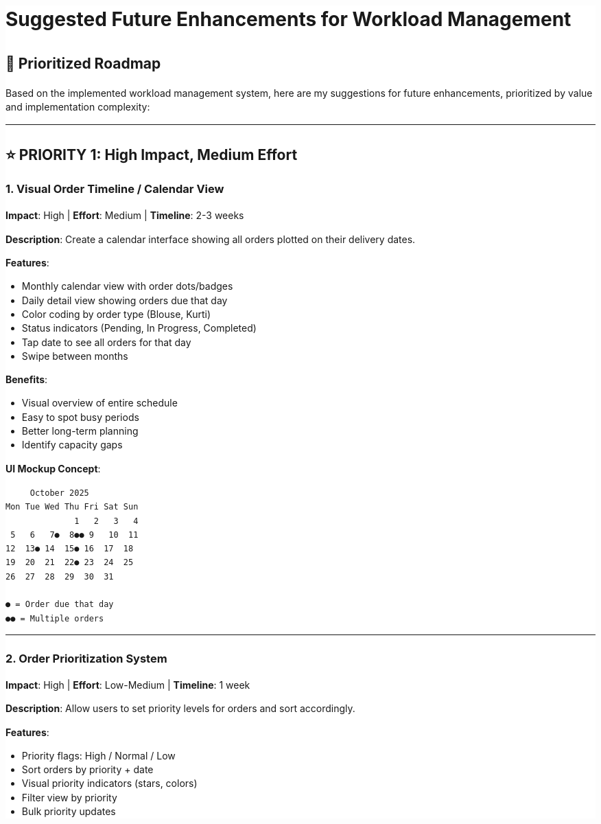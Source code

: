 # Suggested Future Enhancements for Workload Management

## 🎯 Prioritized Roadmap

Based on the implemented workload management system, here are my suggestions for future enhancements, prioritized by value and implementation complexity:

---

## ⭐ PRIORITY 1: High Impact, Medium Effort

### 1. **Visual Order Timeline / Calendar View**
**Impact**: High | **Effort**: Medium | **Timeline**: 2-3 weeks

**Description**: Create a calendar interface showing all orders plotted on their delivery dates.

**Features**:
- Monthly calendar view with order dots/badges
- Daily detail view showing orders due that day
- Color coding by order type (Blouse, Kurti)
- Status indicators (Pending, In Progress, Completed)
- Tap date to see all orders for that day
- Swipe between months

**Benefits**:
- Visual overview of entire schedule
- Easy to spot busy periods
- Better long-term planning
- Identify capacity gaps

**UI Mockup Concept**:
```
     October 2025
Mon Tue Wed Thu Fri Sat Sun
              1   2   3   4
 5   6   7●  8●● 9   10  11
12  13● 14  15● 16  17  18
19  20  21  22● 23  24  25
26  27  28  29  30  31

● = Order due that day
●● = Multiple orders
```

---

### 2. **Order Prioritization System**
**Impact**: High | **Effort**: Low-Medium | **Timeline**: 1 week

**Description**: Allow users to set priority levels for orders and sort accordingly.

**Features**:
- Priority flags: High / Normal / Low
- Sort orders by priority + date
- Visual priority indicators (stars, colors)
- Filter view by priority
- Bulk priority updates
